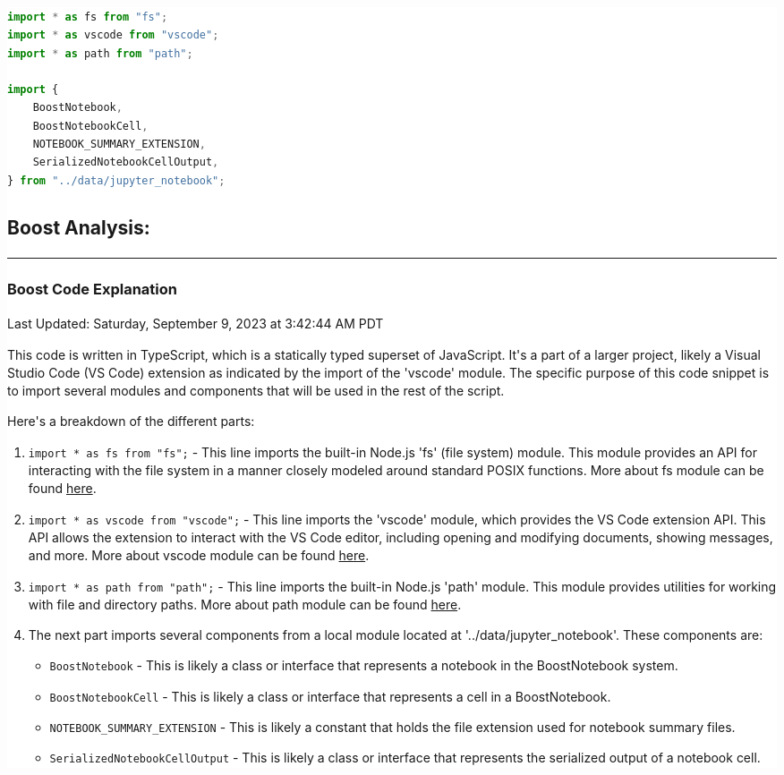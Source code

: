 ```typescript
import * as fs from "fs";
import * as vscode from "vscode";
import * as path from "path";

import {
    BoostNotebook,
    BoostNotebookCell,
    NOTEBOOK_SUMMARY_EXTENSION,
    SerializedNotebookCellOutput,
} from "../data/jupyter_notebook";

```
## Boost Analysis:



---

### Boost Code Explanation

Last Updated: Saturday, September 9, 2023 at 3:42:44 AM PDT

This code is written in TypeScript, which is a statically typed superset of JavaScript. It's a part of a larger project, likely a Visual Studio Code (VS Code) extension as indicated by the import of the 'vscode' module. The specific purpose of this code snippet is to import several modules and components that will be used in the rest of the script.

Here's a breakdown of the different parts:

1. `import * as fs from "fs";` - This line imports the built-in Node.js 'fs' (file system) module. This module provides an API for interacting with the file system in a manner closely modeled around standard POSIX functions. More about fs module can be found [here](https://nodejs.org/api/fs.html).

2. `import * as vscode from "vscode";` - This line imports the 'vscode' module, which provides the VS Code extension API. This API allows the extension to interact with the VS Code editor, including opening and modifying documents, showing messages, and more. More about vscode module can be found [here](https://code.visualstudio.com/api/references/vscode-api).

3. `import * as path from "path";` - This line imports the built-in Node.js 'path' module. This module provides utilities for working with file and directory paths. More about path module can be found [here](https://nodejs.org/api/path.html).

4. The next part imports several components from a local module located at '../data/jupyter_notebook'. These components are:

   - `BoostNotebook` - This is likely a class or interface that represents a notebook in the BoostNotebook system.
   
   - `BoostNotebookCell` - This is likely a class or interface that represents a cell in a BoostNotebook.
   
   - `NOTEBOOK_SUMMARY_EXTENSION` - This is likely a constant that holds the file extension used for notebook summary files.
   
   - `SerializedNotebookCellOutput` - This is likely a class or interface that represents the serialized output of a notebook cell.

